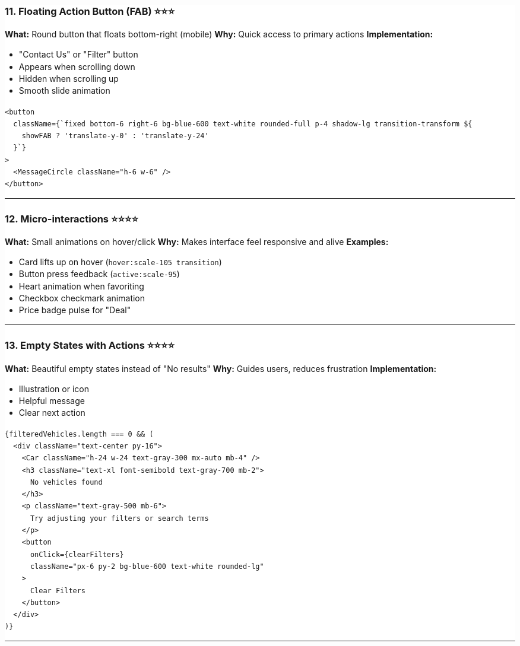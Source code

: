 ### 11. **Floating Action Button (FAB)** ⭐️⭐️⭐️
**What:** Round button that floats bottom-right (mobile)
**Why:** Quick access to primary actions
**Implementation:**
- "Contact Us" or "Filter" button
- Appears when scrolling down
- Hidden when scrolling up
- Smooth slide animation

```tsx
<button
  className={`fixed bottom-6 right-6 bg-blue-600 text-white rounded-full p-4 shadow-lg transition-transform ${
    showFAB ? 'translate-y-0' : 'translate-y-24'
  }`}
>
  <MessageCircle className="h-6 w-6" />
</button>
```

---

### 12. **Micro-interactions** ⭐️⭐️⭐️⭐️
**What:** Small animations on hover/click
**Why:** Makes interface feel responsive and alive
**Examples:**
- Card lifts up on hover (`hover:scale-105 transition`)
- Button press feedback (`active:scale-95`)
- Heart animation when favoriting
- Checkbox checkmark animation
- Price badge pulse for "Deal"

---

### 13. **Empty States with Actions** ⭐️⭐️⭐️⭐️
**What:** Beautiful empty states instead of "No results"
**Why:** Guides users, reduces frustration
**Implementation:**
- Illustration or icon
- Helpful message
- Clear next action

```tsx
{filteredVehicles.length === 0 && (
  <div className="text-center py-16">
    <Car className="h-24 w-24 text-gray-300 mx-auto mb-4" />
    <h3 className="text-xl font-semibold text-gray-700 mb-2">
      No vehicles found
    </h3>
    <p className="text-gray-500 mb-6">
      Try adjusting your filters or search terms
    </p>
    <button
      onClick={clearFilters}
      className="px-6 py-2 bg-blue-600 text-white rounded-lg"
    >
      Clear Filters
    </button>
  </div>
)}
```

---